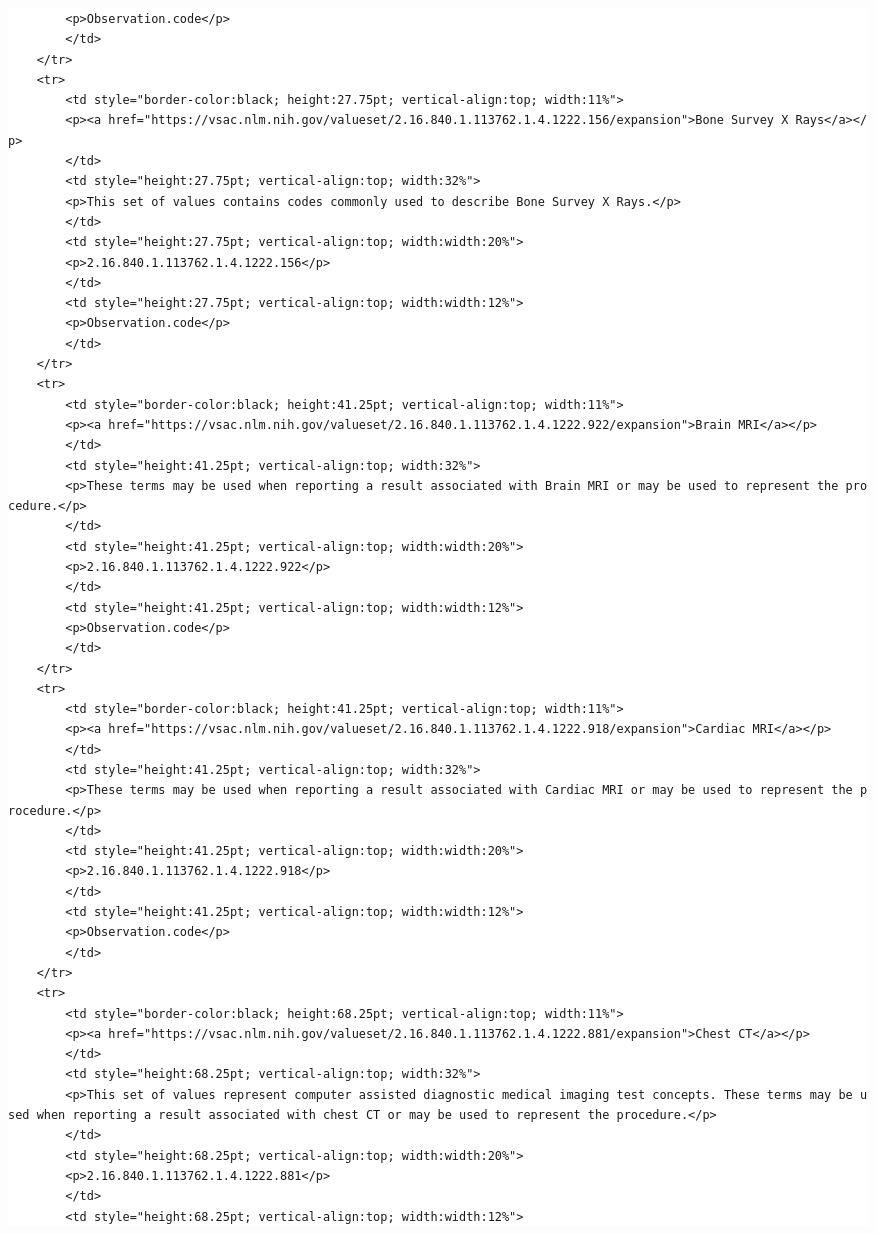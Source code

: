 			<p>Observation.code</p>
			</td>
		</tr>
		<tr>
			<td style="border-color:black; height:27.75pt; vertical-align:top; width:11%">
			<p><a href="https://vsac.nlm.nih.gov/valueset/2.16.840.1.113762.1.4.1222.156/expansion">Bone Survey X Rays</a></p>
			</td>
			<td style="height:27.75pt; vertical-align:top; width:32%">
			<p>This set of values contains codes commonly used to describe Bone Survey X Rays.</p>
			</td>
			<td style="height:27.75pt; vertical-align:top; width:width:20%">
			<p>2.16.840.1.113762.1.4.1222.156</p>
			</td>
			<td style="height:27.75pt; vertical-align:top; width:width:12%">
			<p>Observation.code</p>
			</td>
		</tr>
		<tr>
			<td style="border-color:black; height:41.25pt; vertical-align:top; width:11%">
			<p><a href="https://vsac.nlm.nih.gov/valueset/2.16.840.1.113762.1.4.1222.922/expansion">Brain MRI</a></p>
			</td>
			<td style="height:41.25pt; vertical-align:top; width:32%">
			<p>These terms may be used when reporting a result associated with Brain MRI or may be used to represent the procedure.</p>
			</td>
			<td style="height:41.25pt; vertical-align:top; width:width:20%">
			<p>2.16.840.1.113762.1.4.1222.922</p>
			</td>
			<td style="height:41.25pt; vertical-align:top; width:width:12%">
			<p>Observation.code</p>
			</td>
		</tr>
		<tr>
			<td style="border-color:black; height:41.25pt; vertical-align:top; width:11%">
			<p><a href="https://vsac.nlm.nih.gov/valueset/2.16.840.1.113762.1.4.1222.918/expansion">Cardiac MRI</a></p>
			</td>
			<td style="height:41.25pt; vertical-align:top; width:32%">
			<p>These terms may be used when reporting a result associated with Cardiac MRI or may be used to represent the procedure.</p>
			</td>
			<td style="height:41.25pt; vertical-align:top; width:width:20%">
			<p>2.16.840.1.113762.1.4.1222.918</p>
			</td>
			<td style="height:41.25pt; vertical-align:top; width:width:12%">
			<p>Observation.code</p>
			</td>
		</tr>
		<tr>
			<td style="border-color:black; height:68.25pt; vertical-align:top; width:11%">
			<p><a href="https://vsac.nlm.nih.gov/valueset/2.16.840.1.113762.1.4.1222.881/expansion">Chest CT</a></p>
			</td>
			<td style="height:68.25pt; vertical-align:top; width:32%">
			<p>This set of values represent computer assisted diagnostic medical imaging test concepts. These terms may be used when reporting a result associated with chest CT or may be used to represent the procedure.</p>
			</td>
			<td style="height:68.25pt; vertical-align:top; width:width:20%">
			<p>2.16.840.1.113762.1.4.1222.881</p>
			</td>
			<td style="height:68.25pt; vertical-align:top; width:width:12%">